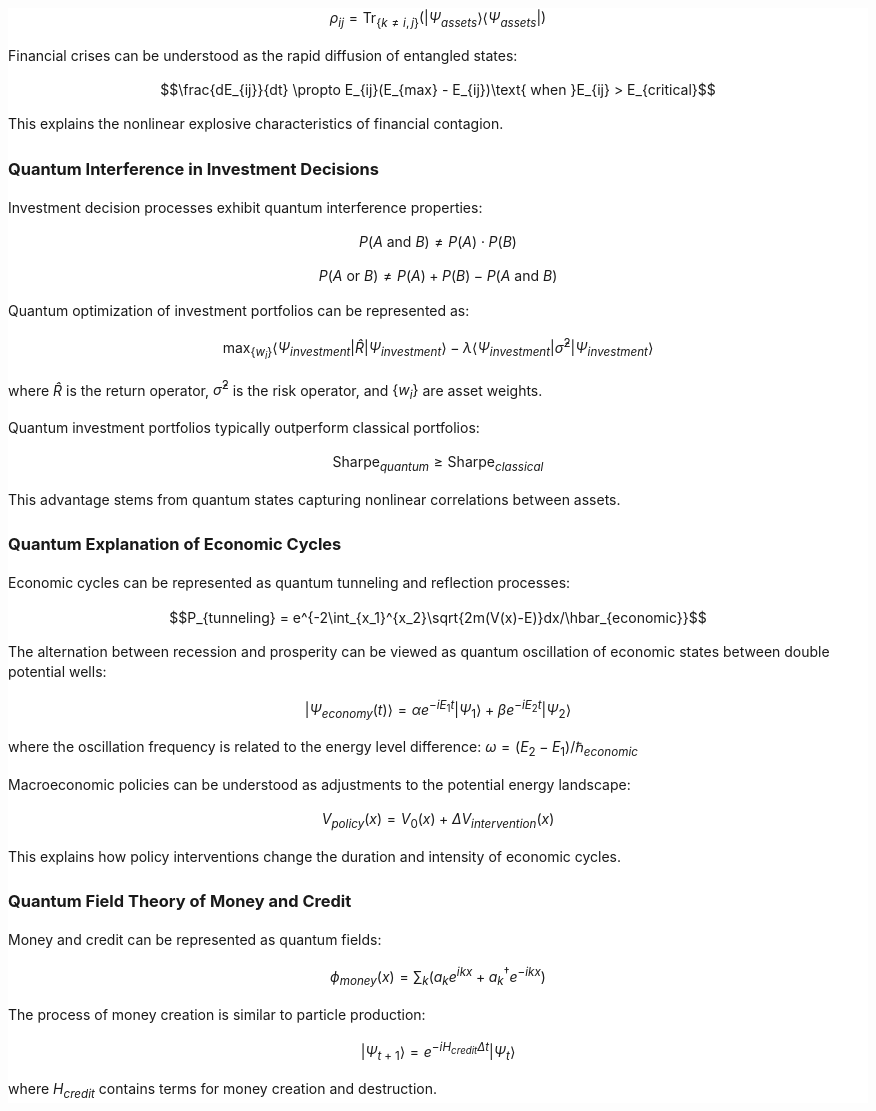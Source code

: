 $$\rho_{ij} = \text{Tr}_{\{k \neq i,j\}}(|\Psi_{assets}\rangle\langle\Psi_{assets}|)$$

Financial crises can be understood as the rapid diffusion of entangled states:

$$\frac{dE_{ij}}{dt} \propto E_{ij}(E_{max} - E_{ij})\text{ when }E_{ij} > E_{critical}$$

This explains the nonlinear explosive characteristics of financial contagion.

### Quantum Interference in Investment Decisions

Investment decision processes exhibit quantum interference properties:

$$P(A \text{ and } B) \neq P(A) \cdot P(B)$$

$$P(A \text{ or } B) \neq P(A) + P(B) - P(A \text{ and } B)$$

Quantum optimization of investment portfolios can be represented as:

$$\max_{\{w_i\}} \langle\Psi_{investment}|\hat{R}|\Psi_{investment}\rangle - \lambda\langle\Psi_{investment}|\hat{\sigma}^2|\Psi_{investment}\rangle$$

where $\hat{R}$ is the return operator, $\hat{\sigma}^2$ is the risk operator, and $\{w_i\}$ are asset weights.

Quantum investment portfolios typically outperform classical portfolios:

$$\text{Sharpe}_{quantum} \geq \text{Sharpe}_{classical}$$

This advantage stems from quantum states capturing nonlinear correlations between assets.

### Quantum Explanation of Economic Cycles

Economic cycles can be represented as quantum tunneling and reflection processes:

$$P_{tunneling} = e^{-2\int_{x_1}^{x_2}\sqrt{2m(V(x)-E)}dx/\hbar_{economic}}$$

The alternation between recession and prosperity can be viewed as quantum oscillation of economic states between double potential wells:

$$|\Psi_{economy}(t)\rangle = \alpha e^{-iE_1t}|\Psi_1\rangle + \beta e^{-iE_2t}|\Psi_2\rangle$$

where the oscillation frequency is related to the energy level difference: $\omega = (E_2 - E_1)/\hbar_{economic}$

Macroeconomic policies can be understood as adjustments to the potential energy landscape:

$$V_{policy}(x) = V_0(x) + \Delta V_{intervention}(x)$$

This explains how policy interventions change the duration and intensity of economic cycles.

### Quantum Field Theory of Money and Credit

Money and credit can be represented as quantum fields:

$$\phi_{money}(x) = \sum_k (a_k e^{ikx} + a_k^{\dagger}e^{-ikx})$$

The process of money creation is similar to particle production:

$$|\Psi_{t+1}\rangle = e^{-iH_{credit}\Delta t}|\Psi_t\rangle$$

where $H_{credit}$ contains terms for money creation and destruction.
